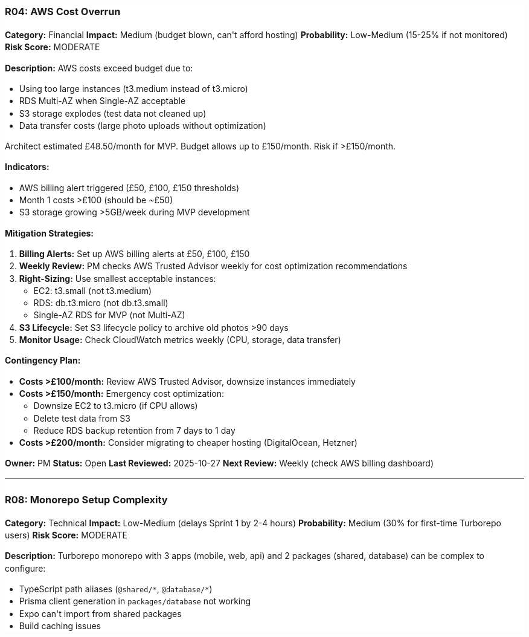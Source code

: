 ### R04: AWS Cost Overrun

**Category:** Financial
**Impact:** Medium (budget blown, can't afford hosting)
**Probability:** Low-Medium (15-25% if not monitored)
**Risk Score:** MODERATE

**Description:**
AWS costs exceed budget due to:
- Using too large instances (t3.medium instead of t3.micro)
- RDS Multi-AZ when Single-AZ acceptable
- S3 storage explodes (test data not cleaned up)
- Data transfer costs (large photo uploads without optimization)

Architect estimated £48.50/month for MVP. Budget allows up to £150/month. Risk if >£150/month.

**Indicators:**
- AWS billing alert triggered (£50, £100, £150 thresholds)
- Month 1 costs >£100 (should be ~£50)
- S3 storage growing >5GB/week during MVP development

**Mitigation Strategies:**
1. **Billing Alerts:** Set up AWS billing alerts at £50, £100, £150
2. **Weekly Review:** PM checks AWS Trusted Advisor weekly for cost optimization recommendations
3. **Right-Sizing:** Use smallest acceptable instances:
   - EC2: t3.small (not t3.medium)
   - RDS: db.t3.micro (not db.t3.small)
   - Single-AZ RDS for MVP (not Multi-AZ)
4. **S3 Lifecycle:** Set S3 lifecycle policy to archive old photos >90 days
5. **Monitor Usage:** Check CloudWatch metrics weekly (CPU, storage, data transfer)

**Contingency Plan:**
- **Costs >£100/month:** Review AWS Trusted Advisor, downsize instances immediately
- **Costs >£150/month:** Emergency cost optimization:
  - Downsize EC2 to t3.micro (if CPU allows)
  - Delete test data from S3
  - Reduce RDS backup retention from 7 days to 1 day
- **Costs >£200/month:** Consider migrating to cheaper hosting (DigitalOcean, Hetzner)

**Owner:** PM
**Status:** Open
**Last Reviewed:** 2025-10-27
**Next Review:** Weekly (check AWS billing dashboard)

---

### R08: Monorepo Setup Complexity

**Category:** Technical
**Impact:** Low-Medium (delays Sprint 1 by 2-4 hours)
**Probability:** Medium (30% for first-time Turborepo users)
**Risk Score:** MODERATE

**Description:**
Turborepo monorepo with 3 apps (mobile, web, api) and 2 packages (shared, database) can be complex to configure:
- TypeScript path aliases (`@shared/*`, `@database/*`)
- Prisma client generation in `packages/database` not working
- Expo can't import from shared packages
- Build caching issues
